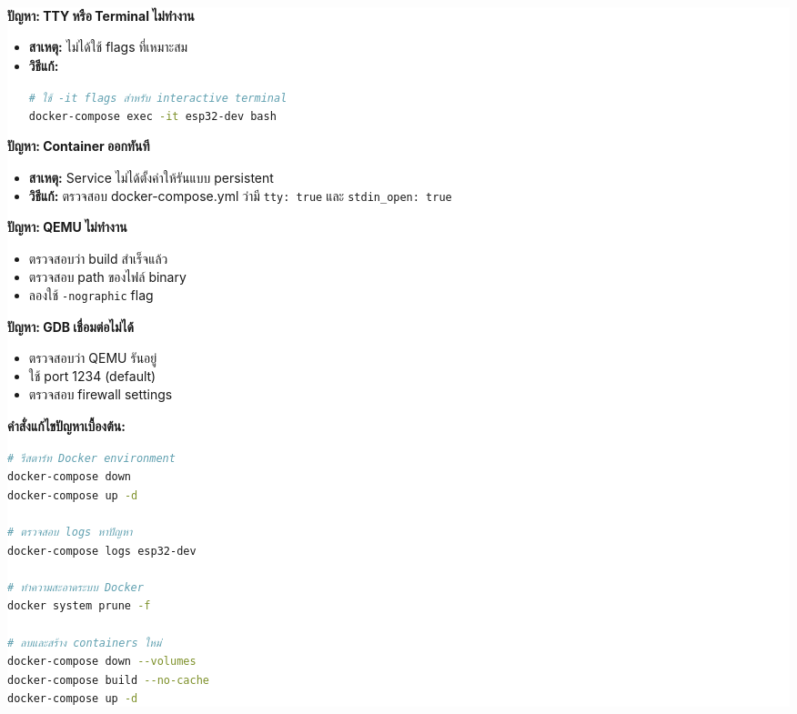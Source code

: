**ปัญหา: TTY หรือ Terminal ไม่ทำงาน**
- **สาเหตุ:** ไม่ได้ใช้ flags ที่เหมาะสม
- **วิธีแก้:**
  ```bash
  # ใช้ -it flags สำหรับ interactive terminal
  docker-compose exec -it esp32-dev bash
  ```

**ปัญหา: Container ออกทันที**
- **สาเหตุ:** Service ไม่ได้ตั้งค่าให้รันแบบ persistent
- **วิธีแก้:** ตรวจสอบ docker-compose.yml ว่ามี `tty: true` และ `stdin_open: true`

**ปัญหา: QEMU ไม่ทำงาน**
- ตรวจสอบว่า build สำเร็จแล้ว
- ตรวจสอบ path ของไฟล์ binary
- ลองใช้ `-nographic` flag

**ปัญหา: GDB เชื่อมต่อไม่ได้**
- ตรวจสอบว่า QEMU รันอยู่
- ใช้ port 1234 (default)
- ตรวจสอบ firewall settings

**คำสั่งแก้ไขปัญหาเบื้องต้น:**
```bash
# รีสตาร์ท Docker environment
docker-compose down
docker-compose up -d

# ตรวจสอบ logs หาปัญหา
docker-compose logs esp32-dev

# ทำความสะอาดระบบ Docker
docker system prune -f

# ลบและสร้าง containers ใหม่
docker-compose down --volumes
docker-compose build --no-cache
docker-compose up -d
```
